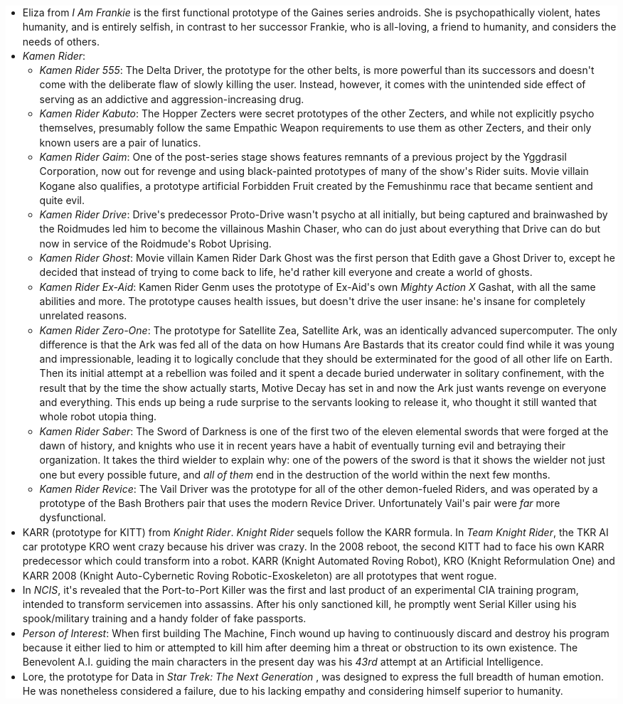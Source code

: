 -   Eliza from _I Am Frankie_ is the first functional prototype of the Gaines series androids. She is psychopathically violent, hates humanity, and is entirely selfish, in contrast to her successor Frankie, who is all-loving, a friend to humanity, and considers the needs of others.
-   _Kamen Rider_:
    -   _Kamen Rider 555_: The Delta Driver, the prototype for the other belts, is more powerful than its successors and doesn't come with the deliberate flaw of slowly killing the user. Instead, however, it comes with the unintended side effect of serving as an addictive and aggression-increasing drug.
    -   _Kamen Rider Kabuto_: The Hopper Zecters were secret prototypes of the other Zecters, and while not explicitly psycho themselves, presumably follow the same Empathic Weapon requirements to use them as other Zecters, and their only known users are a pair of lunatics.
    -   _Kamen Rider Gaim_: One of the post-series stage shows features remnants of a previous project by the Yggdrasil Corporation, now out for revenge and using black-painted prototypes of many of the show's Rider suits. Movie villain Kogane also qualifies, a prototype artificial Forbidden Fruit created by the Femushinmu race that became sentient and quite evil.
    -   _Kamen Rider Drive_: Drive's predecessor Proto-Drive wasn't psycho at all initially, but being captured and brainwashed by the Roidmudes led him to become the villainous Mashin Chaser, who can do just about everything that Drive can do but now in service of the Roidmude's Robot Uprising.
    -   _Kamen Rider Ghost_: Movie villain Kamen Rider Dark Ghost was the first person that Edith gave a Ghost Driver to, except he decided that instead of trying to come back to life, he'd rather kill everyone and create a world of ghosts.
    -   _Kamen Rider Ex-Aid_: Kamen Rider Genm uses the prototype of Ex-Aid's own _Mighty Action X_ Gashat, with all the same abilities and more. The prototype causes health issues, but doesn't drive the user insane: he's insane for completely unrelated reasons.
    -   _Kamen Rider Zero-One_: The prototype for Satellite Zea, Satellite Ark, was an identically advanced supercomputer. The only difference is that the Ark was fed all of the data on how Humans Are Bastards that its creator could find while it was young and impressionable, leading it to logically conclude that they should be exterminated for the good of all other life on Earth. Then its initial attempt at a rebellion was foiled and it spent a decade buried underwater in solitary confinement, with the result that by the time the show actually starts, Motive Decay has set in and now the Ark just wants revenge on everyone and everything. This ends up being a rude surprise to the servants looking to release it, who thought it still wanted that whole robot utopia thing.
    -   _Kamen Rider Saber_: The Sword of Darkness is one of the first two of the eleven elemental swords that were forged at the dawn of history, and knights who use it in recent years have a habit of eventually turning evil and betraying their organization. It takes the third wielder to explain why: one of the powers of the sword is that it shows the wielder not just one but every possible future, and _all of them_ end in the destruction of the world within the next few months.
    -   _Kamen Rider Revice_: The Vail Driver was the prototype for all of the other demon-fueled Riders, and was operated by a prototype of the Bash Brothers pair that uses the modern Revice Driver. Unfortunately Vail's pair were _far_ more dysfunctional.
-   KARR (prototype for KITT) from _Knight Rider_. _Knight Rider_ sequels follow the KARR formula. In _Team Knight Rider_, the TKR AI car prototype KRO went crazy because his driver was crazy. In the 2008 reboot, the second KITT had to face his own KARR predecessor which could transform into a robot. KARR (Knight Automated Roving Robot), KRO (Knight Reformulation One) and KARR 2008 (Knight Auto-Cybernetic Roving Robotic-Exoskeleton) are all prototypes that went rogue.
-   In _NCIS_, it's revealed that the Port-to-Port Killer was the first and last product of an experimental CIA training program, intended to transform servicemen into assassins. After his only sanctioned kill, he promptly went Serial Killer using his spook/military training and a handy folder of fake passports.
-   _Person of Interest_: When first building The Machine, Finch wound up having to continuously discard and destroy his program because it either lied to him or attempted to kill him after deeming him a threat or obstruction to its own existence. The Benevolent A.I. guiding the main characters in the present day was his _43rd_ attempt at an Artificial Intelligence.
-   Lore, the prototype for Data in _Star Trek: The Next Generation_ , was designed to express the full breadth of human emotion. He was nonetheless considered a failure, due to his lacking empathy and considering himself superior to humanity.
